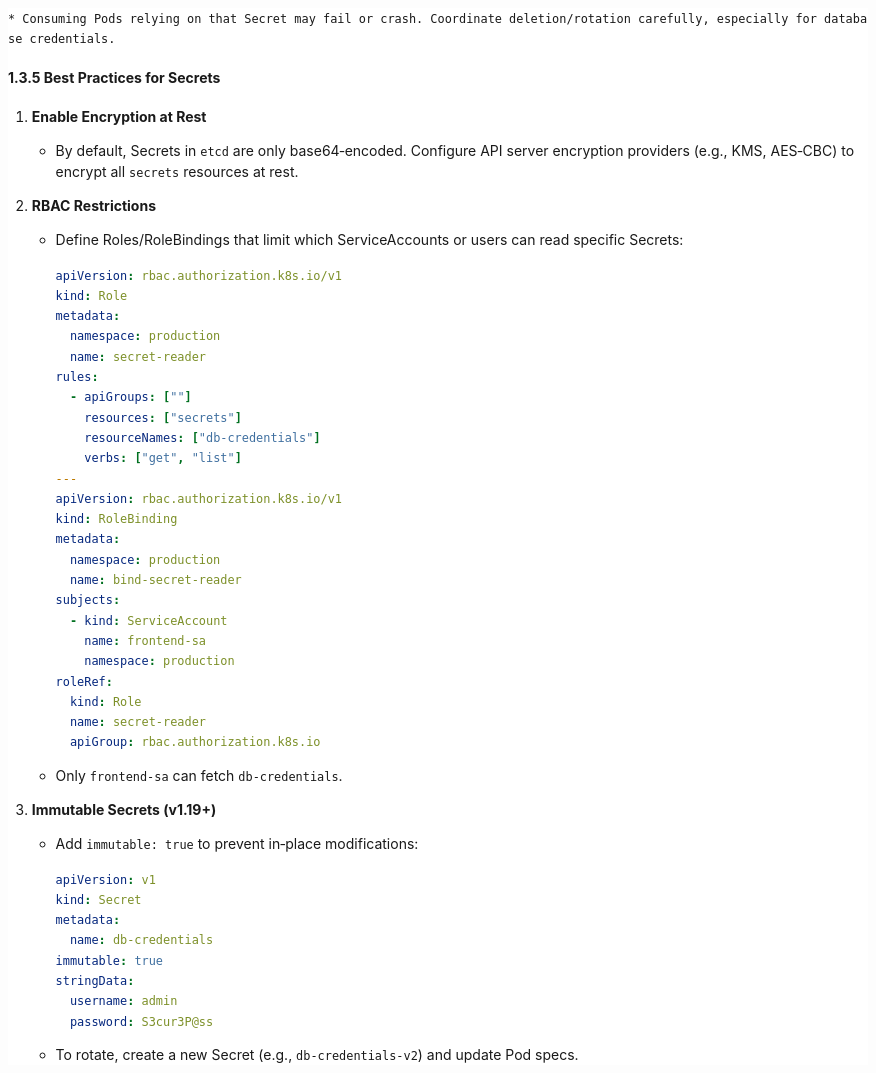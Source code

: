     * Consuming Pods relying on that Secret may fail or crash. Coordinate deletion/rotation carefully, especially for database credentials.

#### 1.3.5 Best Practices for Secrets

1. **Enable Encryption at Rest**

    * By default, Secrets in `etcd` are only base64‐encoded. Configure API server encryption providers (e.g., KMS, AES‐CBC) to encrypt all `secrets` resources at rest.

2. **RBAC Restrictions**

    * Define Roles/RoleBindings that limit which ServiceAccounts or users can read specific Secrets:

      ```yaml
      apiVersion: rbac.authorization.k8s.io/v1
      kind: Role
      metadata:
        namespace: production
        name: secret-reader
      rules:
        - apiGroups: [""]
          resources: ["secrets"]
          resourceNames: ["db-credentials"]
          verbs: ["get", "list"]
      ---
      apiVersion: rbac.authorization.k8s.io/v1
      kind: RoleBinding
      metadata:
        namespace: production
        name: bind-secret-reader
      subjects:
        - kind: ServiceAccount
          name: frontend-sa
          namespace: production
      roleRef:
        kind: Role
        name: secret-reader
        apiGroup: rbac.authorization.k8s.io
      ```
    * Only `frontend-sa` can fetch `db-credentials`.

3. **Immutable Secrets (v1.19+)**

    * Add `immutable: true` to prevent in‐place modifications:

      ```yaml
      apiVersion: v1
      kind: Secret
      metadata:
        name: db-credentials
      immutable: true
      stringData:
        username: admin
        password: S3cur3P@ss
      ```
    * To rotate, create a new Secret (e.g., `db-credentials-v2`) and update Pod specs.
